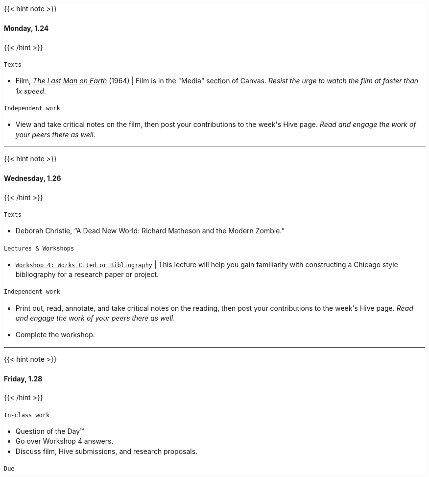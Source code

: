 
{{< hint note >}} 
#### <span style="color: var(--in-class)"><i class="fas fa-calendar-day"></i> </span> Monday, 1.24
{{< /hint >}} 


<span style="color: var(--readings)"><i class="fas fa-circle"></i></span>  `Texts`

- <i class="fas fa-video"></i>  Film, [*The Last Man on Earth*](https://canvas.dartmouth.edu/) (1964) | Film is in the "Media" section of Canvas. *Resist the urge to watch the film at faster than 1x speed*.  


<span style="color: var(--independent)"><i class="fas fa-circle"></i></span> `Independent work`

- View and take critical notes on the film, then post your contributions to the week's Hive page. *Read and engage the work of your peers there as well*.


---

{{< hint note >}} 
#### <span style="color: var(--in-class)"><i class="fas fa-calendar-day"></i> </span> Wednesday, 1.26
{{< /hint >}} 

<span style="color: var(--readings)"><i class="fas fa-circle"></i></span>  `Texts`


- <i class="fa fa-download"></i> Deborah Christie, “A Dead New World: Richard Matheson and the Modern Zombie.”

<span style="color: var(--lime-green)"><i class="fas fa-circle"></i></span> `Lectures & Workshops`

- <i class="fas fa-wrench"></i> [`Workshop 4: Works Cited or Bibliography`](/courses/workshops/chicago-bibliography/) | This lecture will help you gain familiarity with constructing a Chicago style bibliography for a research paper or project.

<span style="color: var(--independent)"><i class="fas fa-circle"></i></span> `Independent work`

- Print out, read, annotate, and take critical notes on the reading, then post your contributions to the week's Hive page. *Read and engage the work of your peers there as well*.

- Complete the workshop.

---

{{< hint note >}} 
#### <span style="color: var(--in-class)"><i class="fas fa-calendar-day"></i> </span> Friday, 1.28
{{< /hint >}} 

<span style="color: var(--in-class)"><i class="fas fa-circle"></i></span> `In-class work`

- <i class="fa fa-question-circle"></i> Question of the Day™
- <i class="fas fa-wrench"></i> Go over Workshop 4 answers.
- <i class="fa fa-bullhorn"></i> Discuss film, Hive submissions, and research proposals.

<span style="color: var(--due)"><i class="fas fa-circle"></i></span> `Due`

